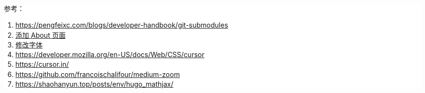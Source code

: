 参考：  
1. <https://pengfeixc.com/blogs/developer-handbook/git-submodules>
2. [添加 About 页面](https://blog.csdn.net/qq_29102545/article/details/121454974)
3. [修改字体](https://www.yunyitang.me/hugo-papermod-blog/#%E4%BF%AE%E6%94%B9%E5%AD%97%E4%BD%93)
4. <https://developer.mozilla.org/en-US/docs/Web/CSS/cursor>
5. <https://cursor.in/>
6. <https://github.com/francoischalifour/medium-zoom>
7. <https://shaohanyun.top/posts/env/hugo_mathjax/>



